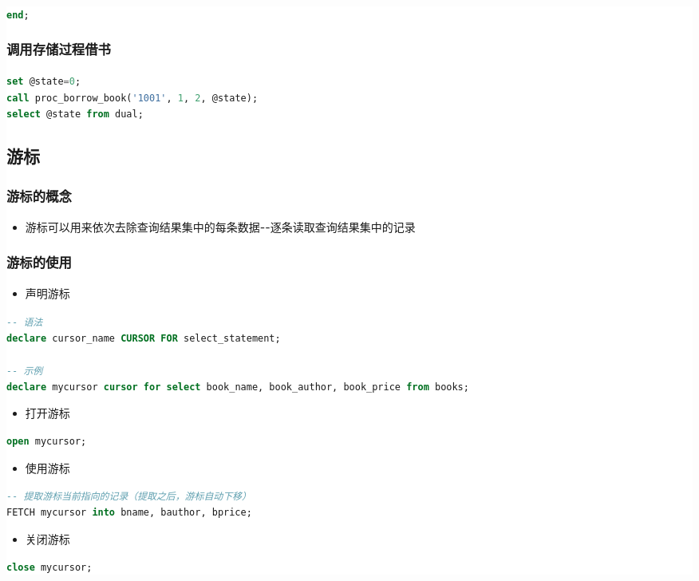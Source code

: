 ``` sql
end;
```

### 调用存储过程借书
``` sql
set @state=0;
call proc_borrow_book('1001', 1, 2, @state);
select @state from dual;
```

## 游标

### 游标的概念
- 游标可以用来依次去除查询结果集中的每条数据--逐条读取查询结果集中的记录

### 游标的使用

- 声明游标
``` sql
-- 语法
declare cursor_name CURSOR FOR select_statement;

-- 示例
declare mycursor cursor for select book_name, book_author, book_price from books;
```

- 打开游标
``` sql
open mycursor;
```

- 使用游标
``` sql
-- 提取游标当前指向的记录（提取之后，游标自动下移）
FETCH mycursor into bname, bauthor, bprice;
```

- 关闭游标
``` sql
close mycursor;
```
